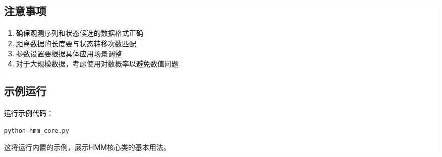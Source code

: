 ## 注意事项

1. 确保观测序列和状态候选的数据格式正确
2. 距离数据的长度要与状态转移次数匹配
3. 参数设置要根据具体应用场景调整
4. 对于大规模数据，考虑使用对数概率以避免数值问题

## 示例运行

运行示例代码：
```bash
python hmm_core.py
```

这将运行内置的示例，展示HMM核心类的基本用法。